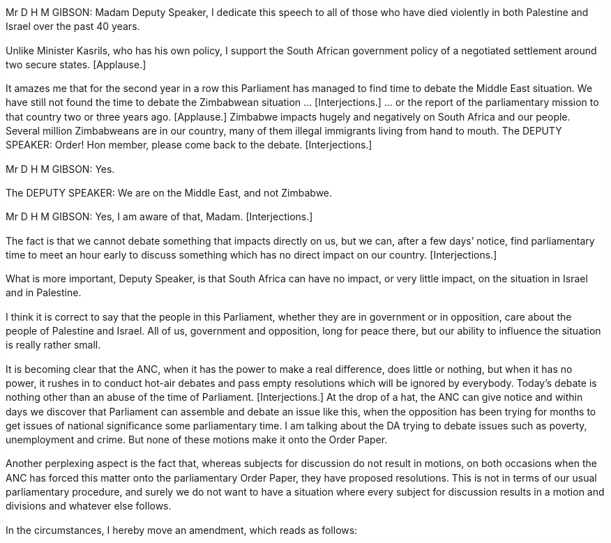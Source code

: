 Mr D H M GIBSON: Madam Deputy Speaker, I dedicate this speech to all of
those who have died violently in both Palestine and Israel over the past 40
years.

Unlike Minister Kasrils, who has his own policy, I support the South
African government policy of a negotiated settlement around two secure
states. [Applause.]

It amazes me that for the second year in a row this Parliament has managed
to find time to debate the Middle East situation. We have still not found
the time to debate the Zimbabwean situation ... [Interjections.] ... or the
report of the parliamentary mission to that country two or three years ago.
[Applause.] Zimbabwe impacts hugely and negatively on South Africa and our
people. Several million Zimbabweans are in our country, many of them
illegal immigrants living from hand to mouth.
The DEPUTY SPEAKER: Order! Hon member, please come back to the debate.
[Interjections.]

Mr D H M GIBSON: Yes.

The DEPUTY SPEAKER: We are on the Middle East, and not Zimbabwe.

Mr D H M GIBSON: Yes, I am aware of that, Madam. [Interjections.]

The fact is that we cannot debate something that impacts directly on us,
but we can, after a few days’ notice, find parliamentary time to meet an
hour early to discuss something which has no direct impact on our country.
[Interjections.]

What is more important, Deputy Speaker, is that South Africa can have no
impact, or very little impact, on the situation in Israel and in Palestine.

I think it is correct to say that the people in this Parliament, whether
they are in government or in opposition, care about the people of Palestine
and Israel. All of us, government and opposition, long for peace there, but
our ability to influence the situation is really rather small.

It is becoming clear that the ANC, when it has the power to make a real
difference, does little or nothing, but when it has no power, it rushes in
to conduct hot-air debates and pass empty resolutions which will be ignored
by everybody. Today’s debate is nothing other than an abuse of the time of
Parliament. [Interjections.] At the drop of a hat, the ANC can give notice
and within days we discover that Parliament can assemble and debate an
issue like this, when the opposition has been trying for months to get
issues of national significance some parliamentary time. I am talking about
the DA trying to debate issues such as poverty, unemployment and crime. But
none of these motions make it onto the Order Paper.

Another perplexing aspect is the fact that, whereas subjects for discussion
do not result in motions, on both occasions when the ANC has forced this
matter onto the parliamentary Order Paper, they have proposed resolutions.
This is not in terms of our usual parliamentary procedure, and surely we do
not want to have a situation where every subject for discussion results in
a motion and divisions and whatever else follows.

In the circumstances, I hereby move an amendment, which reads as follows:
